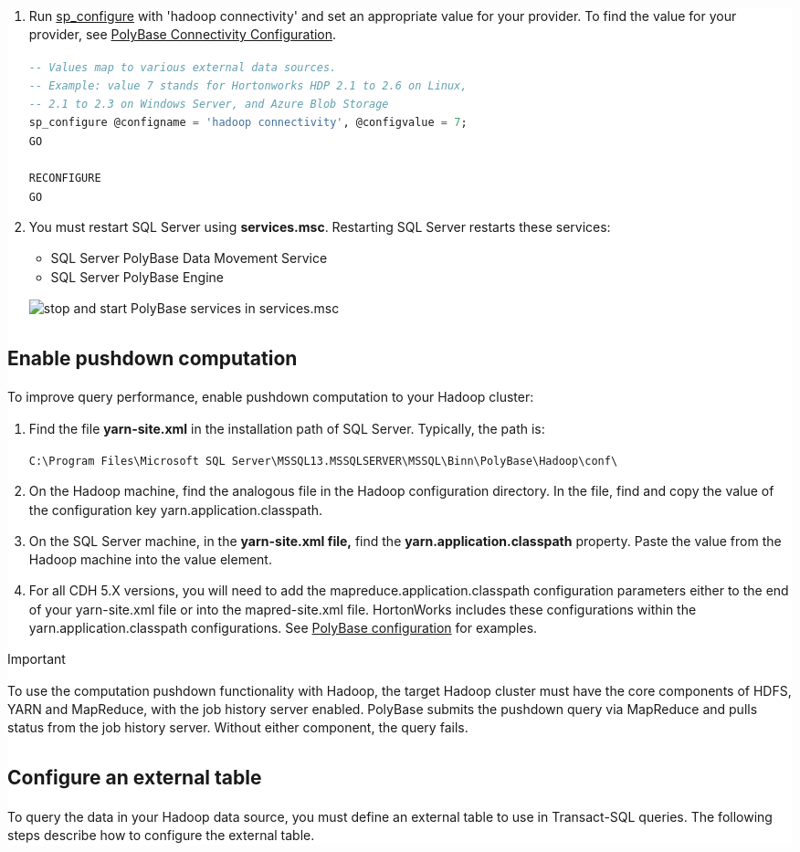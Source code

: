 1. Run [sp_configure](../../relational-databases/system-stored-procedures/sp-configure-transact-sql.md) with 'hadoop connectivity' and set an appropriate value for your provider. To find the value for your provider, see [PolyBase Connectivity Configuration](../../database-engine/configure-windows/polybase-connectivity-configuration-transact-sql.md).

   ```sql  
   -- Values map to various external data sources.  
   -- Example: value 7 stands for Hortonworks HDP 2.1 to 2.6 on Linux,
   -- 2.1 to 2.3 on Windows Server, and Azure Blob Storage  
   sp_configure @configname = 'hadoop connectivity', @configvalue = 7;
   GO

   RECONFIGURE
   GO
   ```  

1. You must restart SQL Server using **services.msc**. Restarting SQL Server restarts these services:  

   - SQL Server PolyBase Data Movement Service  
   - SQL Server PolyBase Engine  
  
   ![stop and start PolyBase services in services.msc](../../relational-databases/polybase/media/polybase-stop-start.png "stop and start PolyBase services in services.msc")  
  
## <a id="pushdown"></a> Enable pushdown computation  

To improve query performance, enable pushdown computation to your Hadoop cluster:  
  
1. Find the file **yarn-site.xml** in the installation path of SQL Server. Typically, the path is:  

   ```xml  
   C:\Program Files\Microsoft SQL Server\MSSQL13.MSSQLSERVER\MSSQL\Binn\PolyBase\Hadoop\conf\  
   ```  

1. On the Hadoop machine, find the analogous file in the Hadoop configuration directory. In the file, find and copy the value of the configuration key yarn.application.classpath.  
  
1. On the SQL Server machine, in the **yarn-site.xml file,** find the **yarn.application.classpath** property. Paste the value from the Hadoop machine into the value element.  
  
1. For all CDH 5.X versions, you will need to add the mapreduce.application.classpath configuration parameters either to the end of your yarn-site.xml file or into the mapred-site.xml file. HortonWorks includes these configurations within the yarn.application.classpath configurations. See [PolyBase configuration](../../relational-databases/polybase/polybase-configuration.md) for examples.

>[!IMPORTANT]
>To use the computation pushdown functionality with Hadoop, the target Hadoop cluster must have the core components of HDFS, YARN and MapReduce, with the job history server enabled. PolyBase submits the pushdown query via MapReduce and pulls status from the job history server. Without either component, the query fails.

## Configure an external table

To query the data in your Hadoop data source, you must define an external table to use in Transact-SQL queries. The following steps describe how to configure the external table.
